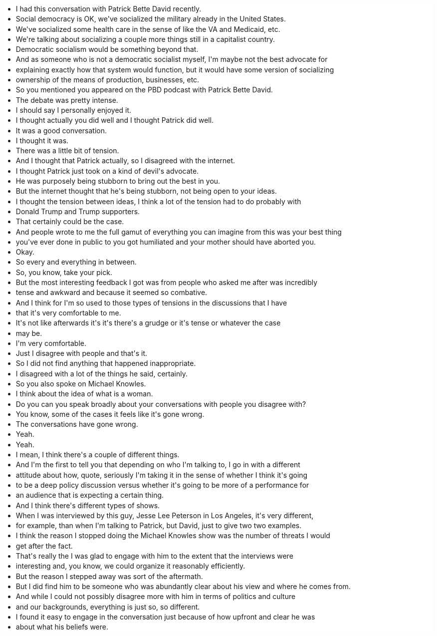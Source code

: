 *  I had this conversation with Patrick Bette David recently.
*  Social democracy is OK, we've socialized the military already in the United States.
*  We've socialized some health care in the sense of like the VA and Medicaid, etc.
*  We're talking about socializing a couple more things still in a capitalist country.
*  Democratic socialism would be something beyond that.
*  And as someone who is not a democratic socialist myself, I'm maybe not the best advocate for
*  explaining exactly how that system would function, but it would have some version of socializing
*  ownership of the means of production, businesses, etc.
*  So you mentioned you appeared on the PBD podcast with Patrick Bette David.
*  The debate was pretty intense.
*  I should say I personally enjoyed it.
*  I thought actually you did well and I thought Patrick did well.
*  It was a good conversation.
*  I thought it was.
*  There was a little bit of tension.
*  And I thought that Patrick actually, so I disagreed with the internet.
*  I thought Patrick just took on a kind of devil's advocate.
*  He was purposely being stubborn to bring out the best in you.
*  But the internet thought that he's being stubborn, not being open to your ideas.
*  I thought the tension between ideas, I think a lot of the tension had to do probably with
*  Donald Trump and Trump supporters.
*  That certainly could be the case.
*  And people wrote to me the full gamut of everything you can imagine from this was your best thing
*  you've ever done in public to you got humiliated and your mother should have aborted you.
*  Okay.
*  So every and everything in between.
*  So, you know, take your pick.
*  But the most interesting feedback I got was from people who asked me after was incredibly
*  tense and awkward and because it seemed so combative.
*  And I think for I'm so used to those types of tensions in the discussions that I have
*  that it's very comfortable to me.
*  It's not like afterwards it's it's there's a grudge or it's tense or whatever the case
*  may be.
*  I'm very comfortable.
*  Just I disagree with people and that's it.
*  So I did not find anything that happened inappropriate.
*  I disagreed with a lot of the things he said, certainly.
*  So you also spoke on Michael Knowles.
*  I think about the idea of what is a woman.
*  Do you can you speak broadly about your conversations with people you disagree with?
*  You know, some of the cases it feels like it's gone wrong.
*  The conversations have gone wrong.
*  Yeah.
*  Yeah.
*  I mean, I think there's a couple of different things.
*  And I'm the first to tell you that depending on who I'm talking to, I go in with a different
*  attitude about how, quote, seriously I'm taking it in the sense of whether I think it's going
*  to be a deep policy discussion versus whether it's going to be more of a performance for
*  an audience that is expecting a certain thing.
*  And I think there's different types of shows.
*  When I was interviewed by this guy, Jesse Lee Peterson in Los Angeles, it's very different,
*  for example, than when I'm talking to Patrick, but David, just to give two two examples.
*  I think the reason I stopped doing the Michael Knowles show was the number of threats I would
*  get after the fact.
*  That's really the I was glad to engage with him to the extent that the interviews were
*  interesting and, you know, we could organize it reasonably efficiently.
*  But the reason I stepped away was sort of the aftermath.
*  But I did find him to be someone who was abundantly clear about his view and where he comes from.
*  And while I could not possibly disagree more with him in terms of politics and culture
*  and our backgrounds, everything is just so, so different.
*  I found it easy to engage in the conversation just because of how upfront and clear he was
*  about what his beliefs were.